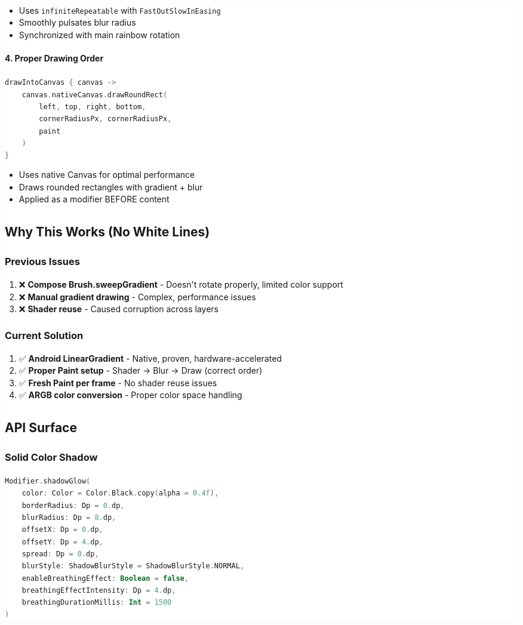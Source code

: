 - Uses `infiniteRepeatable` with `FastOutSlowInEasing`
- Smoothly pulsates blur radius
- Synchronized with main rainbow rotation

#### 4. **Proper Drawing Order**

```kotlin
drawIntoCanvas { canvas ->
    canvas.nativeCanvas.drawRoundRect(
        left, top, right, bottom,
        cornerRadiusPx, cornerRadiusPx,
        paint
    )
}
```

- Uses native Canvas for optimal performance
- Draws rounded rectangles with gradient + blur
- Applied as a modifier BEFORE content

## Why This Works (No White Lines)

### Previous Issues

1. ❌ **Compose Brush.sweepGradient** - Doesn't rotate properly, limited color support
2. ❌ **Manual gradient drawing** - Complex, performance issues
3. ❌ **Shader reuse** - Caused corruption across layers

### Current Solution

1. ✅ **Android LinearGradient** - Native, proven, hardware-accelerated
2. ✅ **Proper Paint setup** - Shader → Blur → Draw (correct order)
3. ✅ **Fresh Paint per frame** - No shader reuse issues
4. ✅ **ARGB color conversion** - Proper color space handling

## API Surface

### Solid Color Shadow

```kotlin
Modifier.shadowGlow(
    color: Color = Color.Black.copy(alpha = 0.4f),
    borderRadius: Dp = 0.dp,
    blurRadius: Dp = 8.dp,
    offsetX: Dp = 0.dp,
    offsetY: Dp = 4.dp,
    spread: Dp = 0.dp,
    blurStyle: ShadowBlurStyle = ShadowBlurStyle.NORMAL,
    enableBreathingEffect: Boolean = false,
    breathingEffectIntensity: Dp = 4.dp,
    breathingDurationMillis: Int = 1500
)
```
